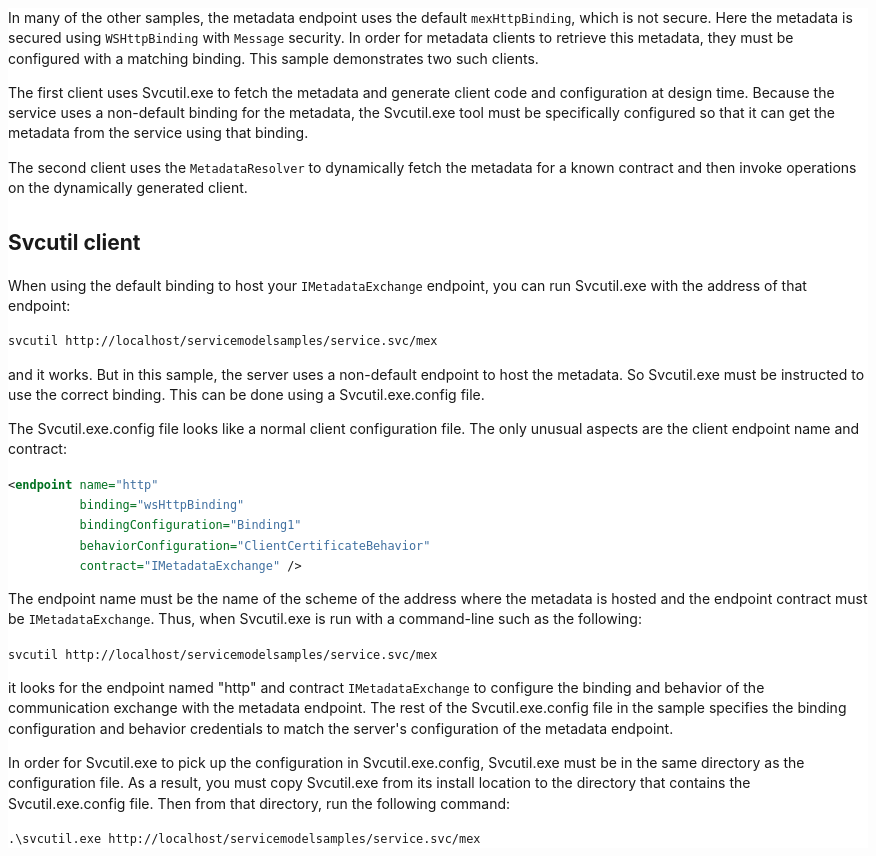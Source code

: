  In many of the other samples, the metadata endpoint uses the default `mexHttpBinding`, which is not secure. Here the metadata is secured using `WSHttpBinding` with `Message` security. In order for metadata clients to retrieve this metadata, they must be configured with a matching binding. This sample demonstrates two such clients.  
  
 The first client uses Svcutil.exe to fetch the metadata and generate client code and configuration at design time. Because the service uses a non-default binding for the metadata, the Svcutil.exe tool must be specifically configured so that it can get the metadata from the service using that binding.  
  
 The second client uses the `MetadataResolver` to dynamically fetch the metadata for a known contract and then invoke operations on the dynamically generated client.  
  
## Svcutil client  
 When using the default binding to host your `IMetadataExchange` endpoint, you can run Svcutil.exe with the address of that endpoint:  
  
```console  
svcutil http://localhost/servicemodelsamples/service.svc/mex  
```  
  
 and it works. But in this sample, the server uses a non-default endpoint to host the metadata. So Svcutil.exe must be instructed to use the correct binding. This can be done using a Svcutil.exe.config file.  
  
 The Svcutil.exe.config file looks like a normal client configuration file. The only unusual aspects are the client endpoint name and contract:  
  
```xml  
<endpoint name="http"  
          binding="wsHttpBinding"  
          bindingConfiguration="Binding1"  
          behaviorConfiguration="ClientCertificateBehavior"  
          contract="IMetadataExchange" />  
```  
  
 The endpoint name must be the name of the scheme of the address where the metadata is hosted and the endpoint contract must be `IMetadataExchange`. Thus, when Svcutil.exe is run with a command-line such as the following:  
  
```console  
svcutil http://localhost/servicemodelsamples/service.svc/mex  
```  
  
 it looks for the endpoint named "http" and contract `IMetadataExchange` to configure the binding and behavior of the communication exchange with the metadata endpoint. The rest of the Svcutil.exe.config file in the sample specifies the binding configuration and behavior credentials to match the server's configuration of the metadata endpoint.  
  
 In order for Svcutil.exe to pick up the configuration in Svcutil.exe.config, Svcutil.exe must be in the same directory as the configuration file. As a result, you must copy Svcutil.exe from its install location to the directory that contains the Svcutil.exe.config file. Then from that directory, run the following command:  
  
```console  
.\svcutil.exe http://localhost/servicemodelsamples/service.svc/mex  
```  
  